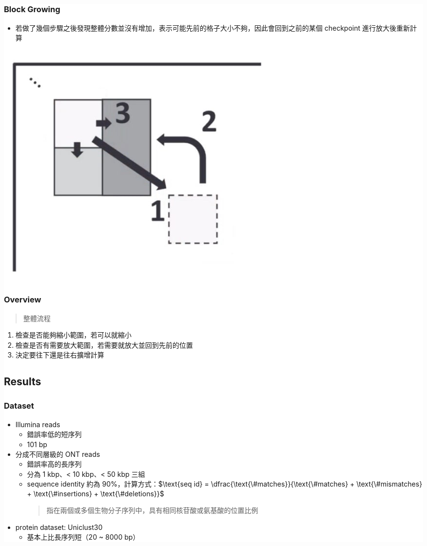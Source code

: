 ### Block Growing

- 若做了幾個步驟之後發現整體分數並沒有增加，表示可能先前的格子大小不夠，因此會回到之前的某個 checkpoint 進行放大後重新計算

<img src="11.jpg" alt="Block Growing" data-zoom="0.4" data-border="1" />

### Overview

> 整體流程

1. 檢查是否能夠縮小範圍，若可以就縮小
2. 檢查是否有需要放大範圍，若需要就放大並回到先前的位置
3. 決定要往下還是往右擴增計算

## Results

### Dataset

- Illumina reads
    - 錯誤率低的短序列
    - 101 bp
- 分成不同層級的 ONT reads
    - 錯誤率高的長序列
    - 分為 1 kbp、< 10 kbp、< 50 kbp 三組
    - sequence identity 約為 90%，計算方式：$\text{seq id} = \dfrac{\text{\#matches}}{\text{\#matches} +
      \text{\#mismatches} + \text{\#insertions} + \text{\#deletions}}$
      > 指在兩個或多個生物分子序列中，具有相同核苷酸或氨基酸的位置比例
- protein dataset: Uniclust30
    - 基本上比長序列短（20 ~ 8000 bp）
